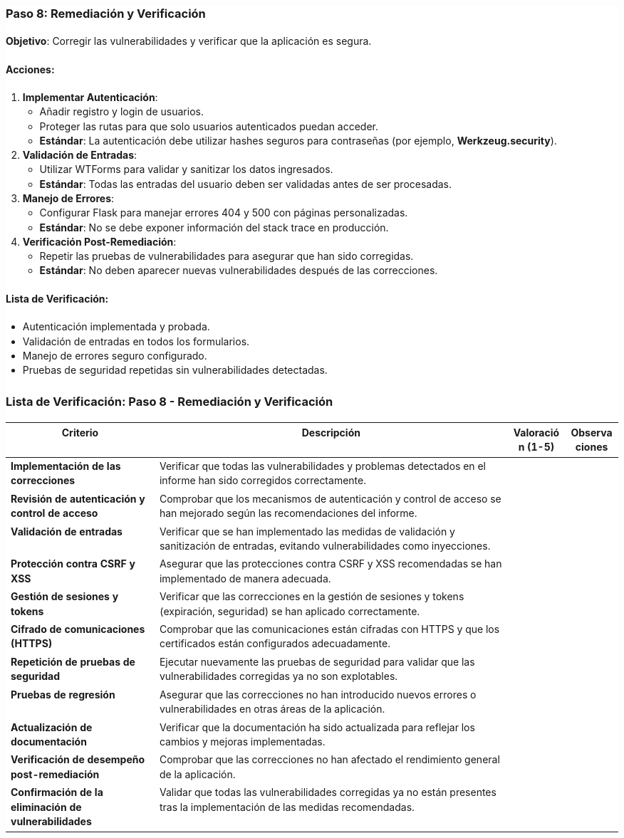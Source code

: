 

### **Paso 8: Remediación y Verificación**

**Objetivo**: Corregir las vulnerabilidades y verificar que la aplicación es segura.

#### **Acciones:**

1. **Implementar Autenticación**:
   - Añadir registro y login de usuarios.
   - Proteger las rutas para que solo usuarios autenticados puedan acceder.
   - **Estándar**: La autenticación debe utilizar hashes seguros para contraseñas (por ejemplo, **Werkzeug.security**).
2. **Validación de Entradas**:
   - Utilizar WTForms para validar y sanitizar los datos ingresados.
   - **Estándar**: Todas las entradas del usuario deben ser validadas antes de ser procesadas.
3. **Manejo de Errores**:
   - Configurar Flask para manejar errores 404 y 500 con páginas personalizadas.
   - **Estándar**: No se debe exponer información del stack trace en producción.
4. **Verificación Post-Remediación**:
   - Repetir las pruebas de vulnerabilidades para asegurar que han sido corregidas.
   - **Estándar**: No deben aparecer nuevas vulnerabilidades después de las correcciones.

#### **Lista de Verificación:**

-  Autenticación implementada y probada.
-  Validación de entradas en todos los formularios.
-  Manejo de errores seguro configurado.
-  Pruebas de seguridad repetidas sin vulnerabilidades detectadas.



### **Lista de Verificación: Paso 8 - Remediación y Verificación**

| **Criterio**                                           | **Descripción**                                              | **Valoración (1-5)** | **Observaciones** |
| ------------------------------------------------------ | ------------------------------------------------------------ | -------------------- | ----------------- |
| **Implementación de las correcciones**                 | Verificar que todas las vulnerabilidades y problemas detectados en el informe han sido corregidos correctamente. |                      |                   |
| **Revisión de autenticación y control de acceso**      | Comprobar que los mecanismos de autenticación y control de acceso se han mejorado según las recomendaciones del informe. |                      |                   |
| **Validación de entradas**                             | Verificar que se han implementado las medidas de validación y sanitización de entradas, evitando vulnerabilidades como inyecciones. |                      |                   |
| **Protección contra CSRF y XSS**                       | Asegurar que las protecciones contra CSRF y XSS recomendadas se han implementado de manera adecuada. |                      |                   |
| **Gestión de sesiones y tokens**                       | Verificar que las correcciones en la gestión de sesiones y tokens (expiración, seguridad) se han aplicado correctamente. |                      |                   |
| **Cifrado de comunicaciones (HTTPS)**                  | Comprobar que las comunicaciones están cifradas con HTTPS y que los certificados están configurados adecuadamente. |                      |                   |
| **Repetición de pruebas de seguridad**                 | Ejecutar nuevamente las pruebas de seguridad para validar que las vulnerabilidades corregidas ya no son explotables. |                      |                   |
| **Pruebas de regresión**                               | Asegurar que las correcciones no han introducido nuevos errores o vulnerabilidades en otras áreas de la aplicación. |                      |                   |
| **Actualización de documentación**                     | Verificar que la documentación ha sido actualizada para reflejar los cambios y mejoras implementadas. |                      |                   |
| **Verificación de desempeño post-remediación**         | Comprobar que las correcciones no han afectado el rendimiento general de la aplicación. |                      |                   |
| **Confirmación de la eliminación de vulnerabilidades** | Validar que todas las vulnerabilidades corregidas ya no están presentes tras la implementación de las medidas recomendadas. |                      |                   |
